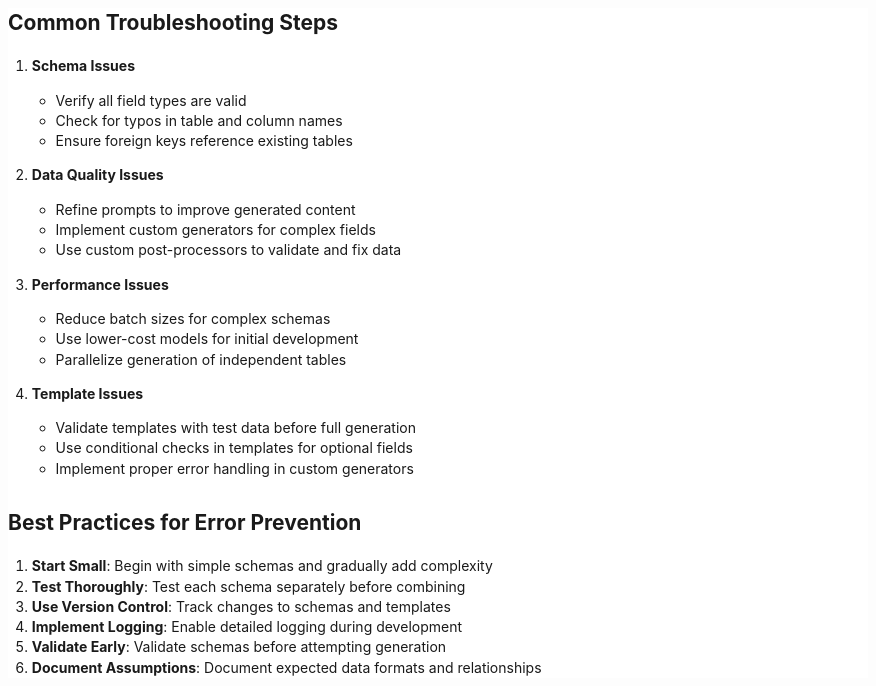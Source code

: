 ## Common Troubleshooting Steps

1. **Schema Issues**
   - Verify all field types are valid
   - Check for typos in table and column names
   - Ensure foreign keys reference existing tables

2. **Data Quality Issues**
   - Refine prompts to improve generated content
   - Implement custom generators for complex fields
   - Use custom post-processors to validate and fix data

3. **Performance Issues**
   - Reduce batch sizes for complex schemas
   - Use lower-cost models for initial development
   - Parallelize generation of independent tables

4. **Template Issues**
   - Validate templates with test data before full generation
   - Use conditional checks in templates for optional fields
   - Implement proper error handling in custom generators

## Best Practices for Error Prevention

1. **Start Small**: Begin with simple schemas and gradually add complexity
2. **Test Thoroughly**: Test each schema separately before combining
3. **Use Version Control**: Track changes to schemas and templates
4. **Implement Logging**: Enable detailed logging during development
5. **Validate Early**: Validate schemas before attempting generation
6. **Document Assumptions**: Document expected data formats and relationships

